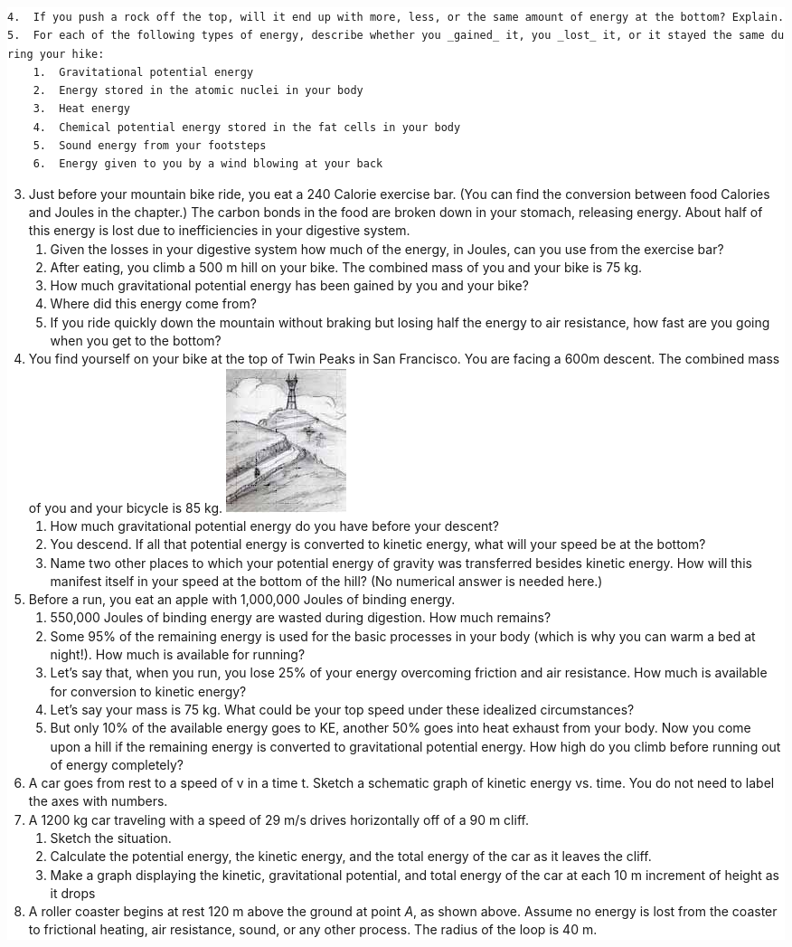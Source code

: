     4.  If you push a rock off the top, will it end up with more, less, or the same amount of energy at the bottom? Explain.
    5.  For each of the following types of energy, describe whether you _gained_ it, you _lost_ it, or it stayed the same during your hike:
        1.  Gravitational potential energy
        2.  Energy stored in the atomic nuclei in your body
        3.  Heat energy
        4.  Chemical potential energy stored in the fat cells in your body
        5.  Sound energy from your footsteps
        6.  Energy given to you by a wind blowing at your back
3.  Just before your mountain bike ride, you eat a 240 Calorie exercise bar. (You can find the conversion between food Calories and Joules in the chapter.) The carbon bonds in the food are broken down in your stomach, releasing energy. About half of this energy is lost due to inefficiencies in your digestive system.
    1.  Given the losses in your digestive system how much of the energy, in Joules, can you use from the exercise bar?
    2.  After eating, you climb a 500 m hill on your bike. The combined mass of you and your bike is 75 kg.
    3.  How much gravitational potential energy has been gained by you and your bike?
    4.  Where did this energy come from?
    5.  If you ride quickly down the mountain without braking but losing half the energy to air resistance, how fast are you going when you get to the bottom?
4.  You find yourself on your bike at the top of Twin Peaks in San Francisco. You are facing a 600m descent. The combined mass of you and your bicycle is 85 kg. ![0](media/10.png)
    1.  How much gravitational potential energy do you have before your descent?
    2.  You descend. If all that potential energy is converted to kinetic energy, what will your speed be at the bottom?
    3.  Name two other places to which your potential energy of gravity was transferred besides kinetic energy. How will this manifest itself in your speed at the bottom of the hill? (No numerical answer is needed here.)
5.  Before a run, you eat an apple with 1,000,000 Joules of binding energy.
    1.  550,000 Joules of binding energy are wasted during digestion. How much remains?
    2.  Some 95% of the remaining energy is used for the basic processes in your body (which is why you can warm a bed at night!). How much is available for running?
    3.  Let’s say that, when you run, you lose 25% of your energy overcoming friction and air resistance. How much is available for conversion to kinetic energy?
    4.  Let’s say your mass is 75 kg. What could be your top speed under these idealized circumstances?
    5.  But only 10% of the available energy goes to KE, another 50% goes into heat exhaust from your body. Now you come upon a hill if the remaining energy is converted to gravitational potential energy. How high do you climb before running out of energy completely?
6.  A car goes from rest to a speed of v in a time t. Sketch a schematic graph of kinetic energy vs. time. You do not need to label the axes with numbers.
7.  A 1200 kg car traveling with a speed of 29 m/s drives horizontally off of a 90 m cliff.
    1.  Sketch the situation.
    2.  Calculate the potential energy, the kinetic energy, and the total energy of the car as it leaves the cliff.
    3.  Make a graph displaying the kinetic, gravitational potential, and total energy of the car at each 10 m increment of height as it drops
8.  A roller coaster begins at rest 120 m above the ground at point $A$, as shown above. Assume no energy is lost from the coaster to frictional heating, air resistance, sound, or any other process. The radius of the loop is 40 m.
    
